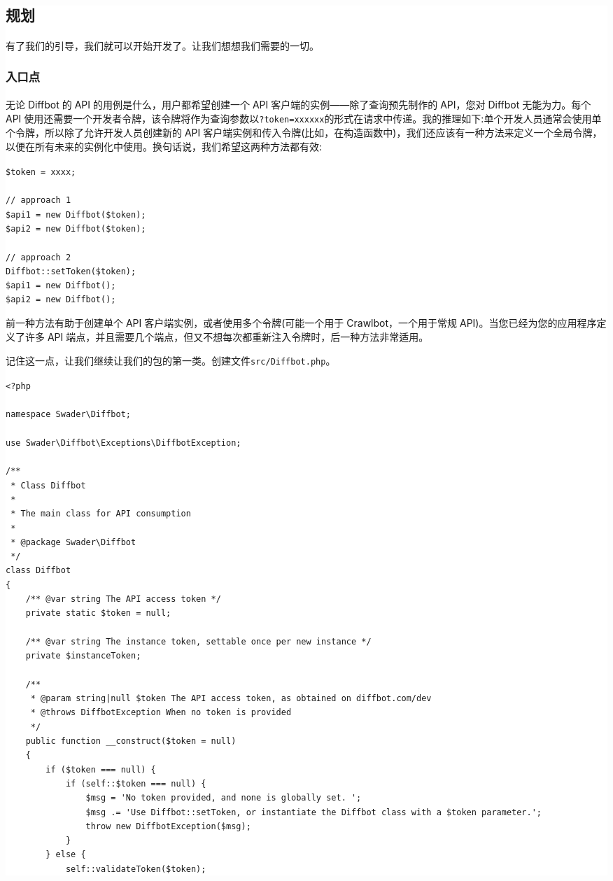 ## 规划

有了我们的引导，我们就可以开始开发了。让我们想想我们需要的一切。

### 入口点

无论 Diffbot 的 API 的用例是什么，用户都希望创建一个 API 客户端的实例——除了查询预先制作的 API，您对 Diffbot 无能为力。每个 API 使用还需要一个开发者令牌，该令牌将作为查询参数以`?token=xxxxxx`的形式在请求中传递。我的推理如下:单个开发人员通常会使用单个令牌，所以除了允许开发人员创建新的 API 客户端实例和传入令牌(比如，在构造函数中)，我们还应该有一种方法来定义一个全局令牌，以便在所有未来的实例化中使用。换句话说，我们希望这两种方法都有效:

```
$token = xxxx;

// approach 1
$api1 = new Diffbot($token);
$api2 = new Diffbot($token);

// approach 2
Diffbot::setToken($token);
$api1 = new Diffbot();
$api2 = new Diffbot();
```

前一种方法有助于创建单个 API 客户端实例，或者使用多个令牌(可能一个用于 Crawlbot，一个用于常规 API)。当您已经为您的应用程序定义了许多 API 端点，并且需要几个端点，但又不想每次都重新注入令牌时，后一种方法非常适用。

记住这一点，让我们继续让我们的包的第一类。创建文件`src/Diffbot.php`。

```
<?php

namespace Swader\Diffbot;

use Swader\Diffbot\Exceptions\DiffbotException;

/**
 * Class Diffbot
 *
 * The main class for API consumption
 *
 * @package Swader\Diffbot
 */
class Diffbot
{
    /** @var string The API access token */
    private static $token = null;

    /** @var string The instance token, settable once per new instance */
    private $instanceToken;

    /**
     * @param string|null $token The API access token, as obtained on diffbot.com/dev
     * @throws DiffbotException When no token is provided
     */
    public function __construct($token = null)
    {
        if ($token === null) {
            if (self::$token === null) {
                $msg = 'No token provided, and none is globally set. ';
                $msg .= 'Use Diffbot::setToken, or instantiate the Diffbot class with a $token parameter.';
                throw new DiffbotException($msg);
            }
        } else {
            self::validateToken($token);
```
